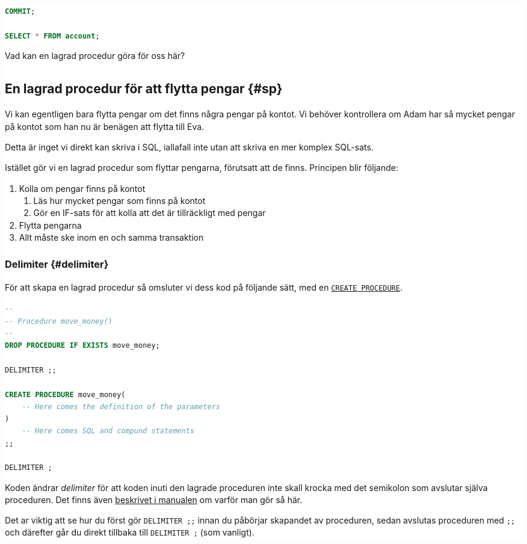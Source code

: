 ```sql
COMMIT;

SELECT * FROM account;
```

Vad kan en lagrad procedur göra för oss här?



En lagrad procedur för att flytta pengar {#sp}
--------------------------------------

Vi kan egentligen bara flytta pengar om det finns några pengar på kontot. Vi behöver kontrollera om Adam har så mycket pengar på kontot som han nu är benägen att flytta till Eva.

Detta är inget vi direkt kan skriva i SQL, iallafall inte utan att skriva en mer komplex SQL-sats.

Istället gör vi en lagrad procedur som flyttar pengarna, förutsatt att de finns. Principen blir följande:

1. Kolla om pengar finns på kontot
    1. Läs hur mycket pengar som finns på kontot
    1. Gör en IF-sats för att kolla att det är tillräckligt med pengar
1. Flytta pengarna
1. Allt måste ske inom en och samma transaktion



### Delimiter {#delimiter}

För att skapa en lagrad procedur så omsluter vi dess kod på följande sätt, med en [`CREATE PROCEDURE`](https://dev.mysql.com/doc/refman/5.7/en/create-procedure.html).

```sql
--
-- Procedure move_money()
--
DROP PROCEDURE IF EXISTS move_money;

DELIMITER ;;

CREATE PROCEDURE move_money(
    -- Here comes the definition of the parameters 
)
    -- Here comes SQL and compund statements
;;

DELIMITER ;
```

Koden ändrar *delimiter* för att koden inuti den lagrade proceduren inte skall krocka med det semikolon som avslutar själva proceduren. Det finns även [beskrivet i manualen](https://dev.mysql.com/doc/refman/8.0/en/stored-programs-defining.html) om varför man gör så här.

Det ar viktig att se hur du först gör `DELIMITER ;;` innan du påbörjar skapandet av proceduren, sedan avslutas proceduren med `;;` och därefter går du direkt tillbaka till `DELIMITER ;` (som vanligt).
